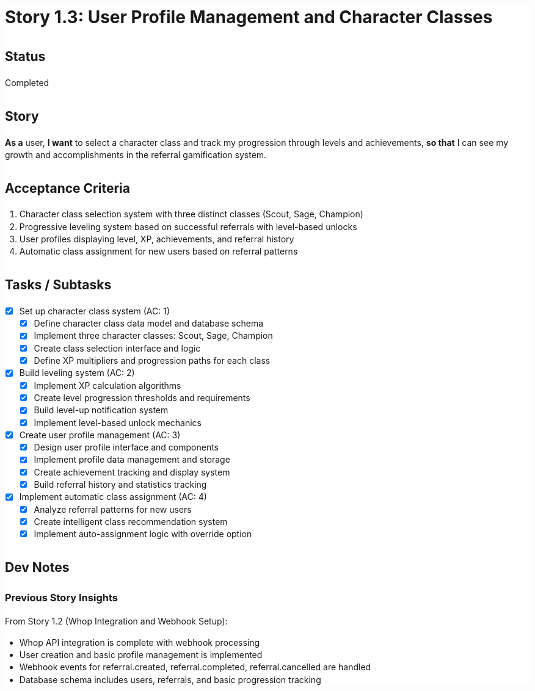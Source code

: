 # Story 1.3: User Profile Management and Character Classes

## Status
Completed

## Story
**As a** user,
**I want** to select a character class and track my progression through levels and achievements,
**so that** I can see my growth and accomplishments in the referral gamification system.

## Acceptance Criteria
1. Character class selection system with three distinct classes (Scout, Sage, Champion)
2. Progressive leveling system based on successful referrals with level-based unlocks
3. User profiles displaying level, XP, achievements, and referral history
4. Automatic class assignment for new users based on referral patterns

## Tasks / Subtasks

- [x] Set up character class system (AC: 1)
  - [x] Define character class data model and database schema
  - [x] Implement three character classes: Scout, Sage, Champion
  - [x] Create class selection interface and logic
  - [x] Define XP multipliers and progression paths for each class

- [x] Build leveling system (AC: 2)
  - [x] Implement XP calculation algorithms
  - [x] Create level progression thresholds and requirements
  - [x] Build level-up notification system
  - [x] Implement level-based unlock mechanics

- [x] Create user profile management (AC: 3)
  - [x] Design user profile interface and components
  - [x] Implement profile data management and storage
  - [x] Create achievement tracking and display system
  - [x] Build referral history and statistics tracking

- [x] Implement automatic class assignment (AC: 4)
  - [x] Analyze referral patterns for new users
  - [x] Create intelligent class recommendation system
  - [x] Implement auto-assignment logic with override option

## Dev Notes

### Previous Story Insights
From Story 1.2 (Whop Integration and Webhook Setup):
- Whop API integration is complete with webhook processing
- User creation and basic profile management is implemented
- Webhook events for referral.created, referral.completed, referral.cancelled are handled
- Database schema includes users, referrals, and basic progression tracking
